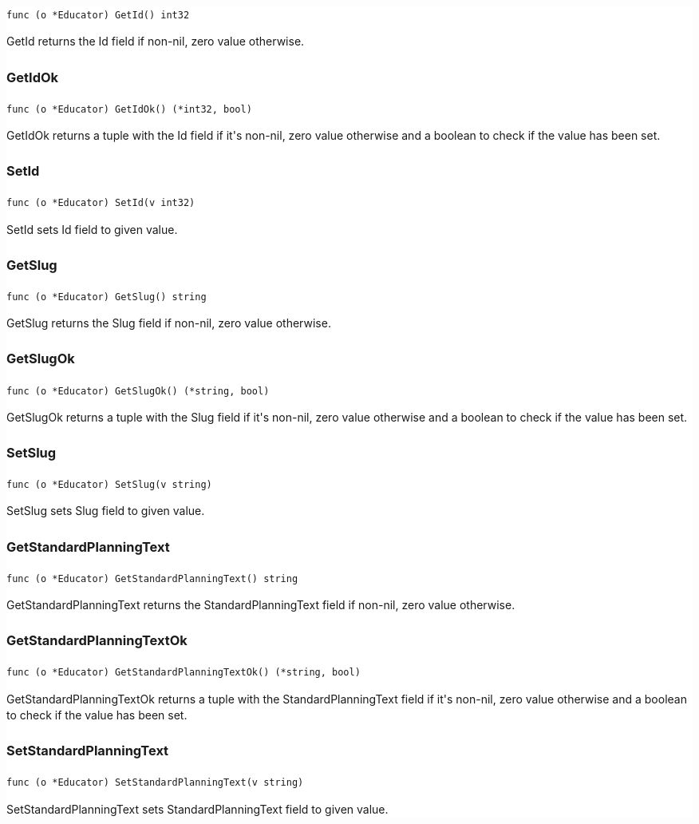 `func (o *Educator) GetId() int32`

GetId returns the Id field if non-nil, zero value otherwise.

### GetIdOk

`func (o *Educator) GetIdOk() (*int32, bool)`

GetIdOk returns a tuple with the Id field if it's non-nil, zero value otherwise
and a boolean to check if the value has been set.

### SetId

`func (o *Educator) SetId(v int32)`

SetId sets Id field to given value.


### GetSlug

`func (o *Educator) GetSlug() string`

GetSlug returns the Slug field if non-nil, zero value otherwise.

### GetSlugOk

`func (o *Educator) GetSlugOk() (*string, bool)`

GetSlugOk returns a tuple with the Slug field if it's non-nil, zero value otherwise
and a boolean to check if the value has been set.

### SetSlug

`func (o *Educator) SetSlug(v string)`

SetSlug sets Slug field to given value.


### GetStandardPlanningText

`func (o *Educator) GetStandardPlanningText() string`

GetStandardPlanningText returns the StandardPlanningText field if non-nil, zero value otherwise.

### GetStandardPlanningTextOk

`func (o *Educator) GetStandardPlanningTextOk() (*string, bool)`

GetStandardPlanningTextOk returns a tuple with the StandardPlanningText field if it's non-nil, zero value otherwise
and a boolean to check if the value has been set.

### SetStandardPlanningText

`func (o *Educator) SetStandardPlanningText(v string)`

SetStandardPlanningText sets StandardPlanningText field to given value.
